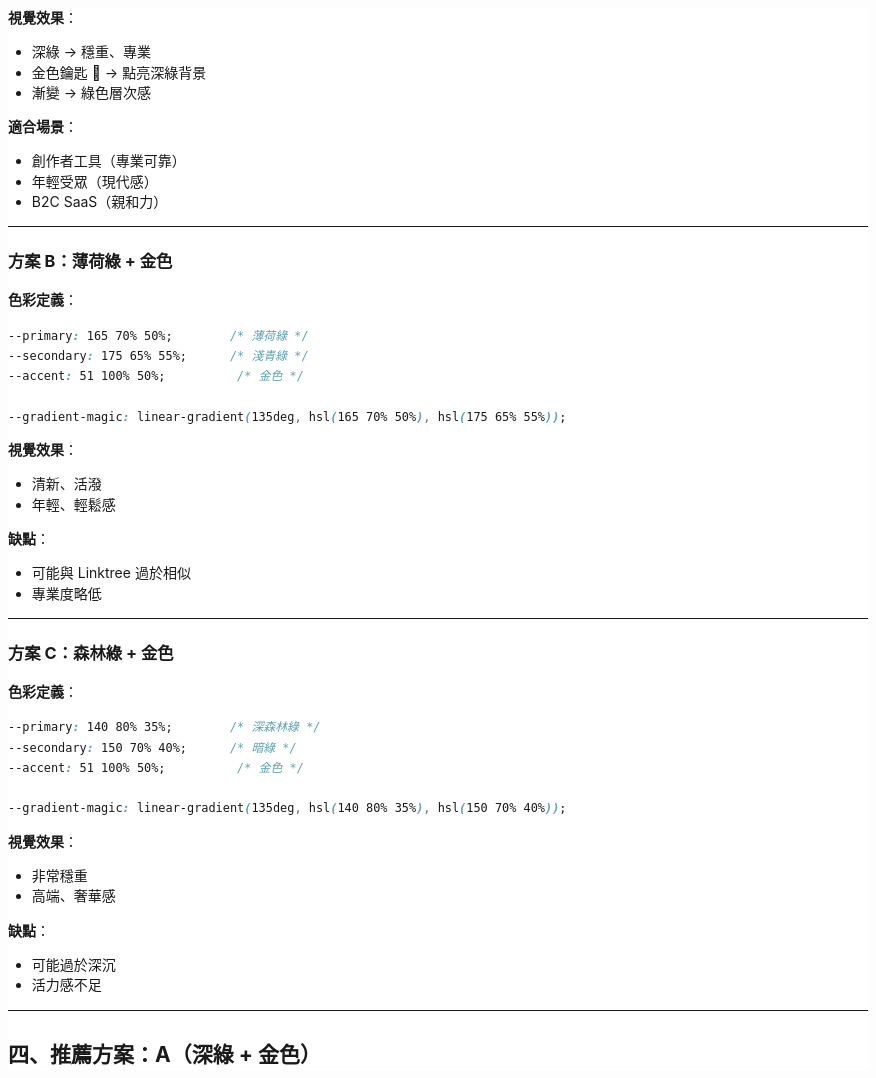 **視覺效果**：
- 深綠 → 穩重、專業
- 金色鑰匙 🔑 → 點亮深綠背景
- 漸變 → 綠色層次感

**適合場景**：
- 創作者工具（專業可靠）
- 年輕受眾（現代感）
- B2C SaaS（親和力）

---

### 方案 B：薄荷綠 + 金色

**色彩定義**：
```css
--primary: 165 70% 50%;        /* 薄荷綠 */
--secondary: 175 65% 55%;      /* 淺青綠 */
--accent: 51 100% 50%;          /* 金色 */

--gradient-magic: linear-gradient(135deg, hsl(165 70% 50%), hsl(175 65% 55%));
```

**視覺效果**：
- 清新、活潑
- 年輕、輕鬆感

**缺點**：
- 可能與 Linktree 過於相似
- 專業度略低

---

### 方案 C：森林綠 + 金色

**色彩定義**：
```css
--primary: 140 80% 35%;        /* 深森林綠 */
--secondary: 150 70% 40%;      /* 暗綠 */
--accent: 51 100% 50%;          /* 金色 */

--gradient-magic: linear-gradient(135deg, hsl(140 80% 35%), hsl(150 70% 40%));
```

**視覺效果**：
- 非常穩重
- 高端、奢華感

**缺點**：
- 可能過於深沉
- 活力感不足

---

## 四、推薦方案：A（深綠 + 金色）
